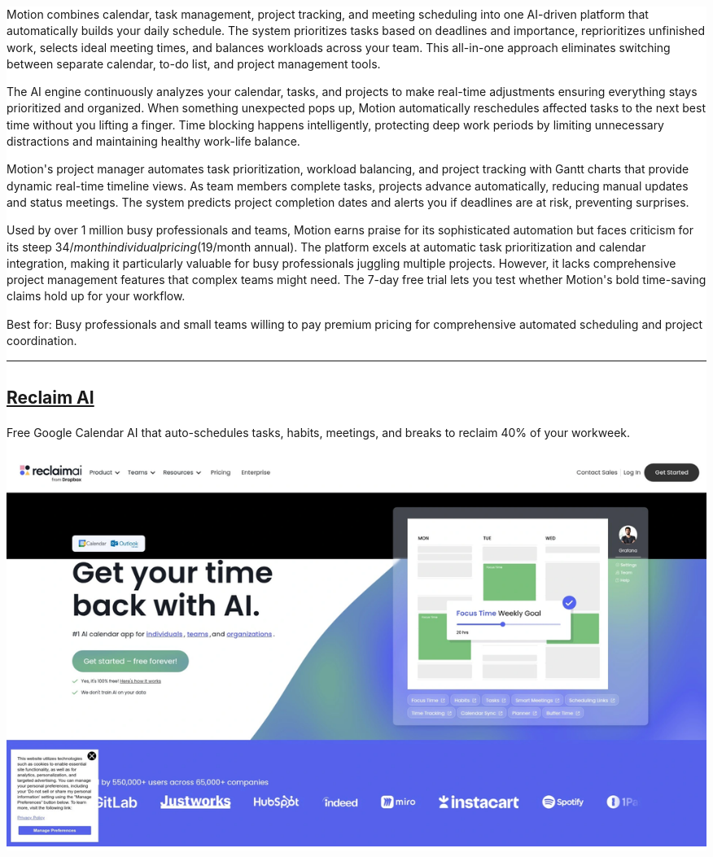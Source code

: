 
Motion combines calendar, task management, project tracking, and meeting scheduling into one AI-driven platform that automatically builds your daily schedule. The system prioritizes tasks based on deadlines and importance, reprioritizes unfinished work, selects ideal meeting times, and balances workloads across your team. This all-in-one approach eliminates switching between separate calendar, to-do list, and project management tools.

The AI engine continuously analyzes your calendar, tasks, and projects to make real-time adjustments ensuring everything stays prioritized and organized. When something unexpected pops up, Motion automatically reschedules affected tasks to the next best time without you lifting a finger. Time blocking happens intelligently, protecting deep work periods by limiting unnecessary distractions and maintaining healthy work-life balance.

Motion's project manager automates task prioritization, workload balancing, and project tracking with Gantt charts that provide dynamic real-time timeline views. As team members complete tasks, projects advance automatically, reducing manual updates and status meetings. The system predicts project completion dates and alerts you if deadlines are at risk, preventing surprises.

Used by over 1 million busy professionals and teams, Motion earns praise for its sophisticated automation but faces criticism for its steep $34/month individual pricing ($19/month annual). The platform excels at automatic task prioritization and calendar integration, making it particularly valuable for busy professionals juggling multiple projects. However, it lacks comprehensive project management features that complex teams might need. The 7-day free trial lets you test whether Motion's bold time-saving claims hold up for your workflow.

Best for: Busy professionals and small teams willing to pay premium pricing for comprehensive automated scheduling and project coordination.

***

## **[Reclaim AI](https://reclaim.ai)**

Free Google Calendar AI that auto-schedules tasks, habits, meetings, and breaks to reclaim 40% of your workweek.

![Reclaim AI Screenshot](image/reclaim.webp)
